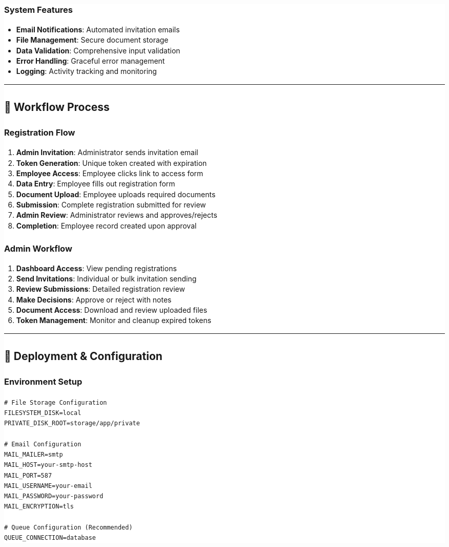 ### System Features

-   **Email Notifications**: Automated invitation emails
-   **File Management**: Secure document storage
-   **Data Validation**: Comprehensive input validation
-   **Error Handling**: Graceful error management
-   **Logging**: Activity tracking and monitoring

---

## 🔄 Workflow Process

### Registration Flow

1. **Admin Invitation**: Administrator sends invitation email
2. **Token Generation**: Unique token created with expiration
3. **Employee Access**: Employee clicks link to access form
4. **Data Entry**: Employee fills out registration form
5. **Document Upload**: Employee uploads required documents
6. **Submission**: Complete registration submitted for review
7. **Admin Review**: Administrator reviews and approves/rejects
8. **Completion**: Employee record created upon approval

### Admin Workflow

1. **Dashboard Access**: View pending registrations
2. **Send Invitations**: Individual or bulk invitation sending
3. **Review Submissions**: Detailed registration review
4. **Make Decisions**: Approve or reject with notes
5. **Document Access**: Download and review uploaded files
6. **Token Management**: Monitor and cleanup expired tokens

---

## 🚀 Deployment & Configuration

### Environment Setup

```env
# File Storage Configuration
FILESYSTEM_DISK=local
PRIVATE_DISK_ROOT=storage/app/private

# Email Configuration
MAIL_MAILER=smtp
MAIL_HOST=your-smtp-host
MAIL_PORT=587
MAIL_USERNAME=your-email
MAIL_PASSWORD=your-password
MAIL_ENCRYPTION=tls

# Queue Configuration (Recommended)
QUEUE_CONNECTION=database
```
